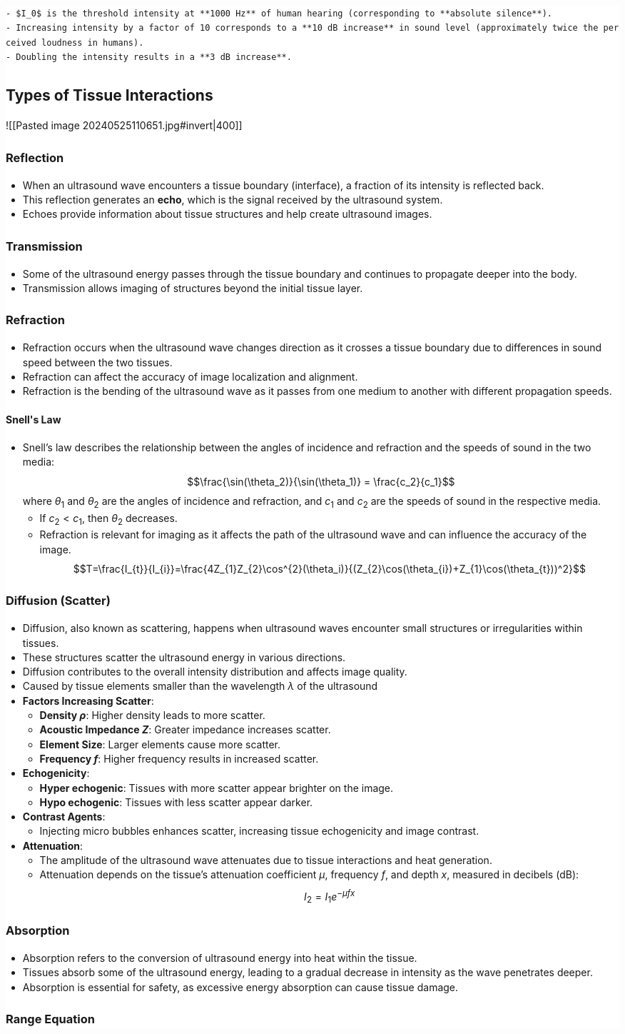     - $I_0$ is the threshold intensity at **1000 Hz** of human hearing (corresponding to **absolute silence**).
    - Increasing intensity by a factor of 10 corresponds to a **10 dB increase** in sound level (approximately twice the perceived loudness in humans).
    - Doubling the intensity results in a **3 dB increase**.

## Types of Tissue Interactions
![[Pasted image 20240525110651.jpg#invert|400]]
### Reflection 
- When an ultrasound wave encounters a tissue boundary (interface), a fraction of its intensity is reflected back.
- This reflection generates an **echo**, which is the signal received by the ultrasound system.
- Echoes provide information about tissue structures and help create ultrasound images.
### Transmission
- Some of the ultrasound energy passes through the tissue boundary and continues to propagate deeper into the body.
- Transmission allows imaging of structures beyond the initial tissue layer.
### Refraction 
- Refraction occurs when the ultrasound wave changes direction as it crosses a tissue boundary due to differences in sound speed between the two tissues.
- Refraction can affect the accuracy of image localization and alignment.
- Refraction is the bending of the ultrasound wave as it passes from one medium to another with different propagation speeds.
#### Snell's Law
- Snell’s law describes the relationship between the angles of incidence and refraction and the speeds of sound in the two media:$$\frac{\sin(\theta_2)}{\sin(\theta_1)} = \frac{c_2}{c_1}$$where $\theta_1$ and $\theta_2$ are the angles of incidence and refraction, and $c_1$ and $c_2$ are the speeds of sound in the respective media.
	- If $c_2 < c_1$, then $\theta_2$ decreases.
	- Refraction is relevant for imaging as it affects the path of the ultrasound wave and can influence the accuracy of the image.$$T=\frac{I_{t}}{I_{i}}=\frac{4Z_{1}Z_{2}\cos^{2}(\theta_i)}{(Z_{2}\cos(\theta_{i})+Z_{1}\cos(\theta_{t}))^2}$$
### Diffusion (Scatter) 
- Diffusion, also known as scattering, happens when ultrasound waves encounter small structures or irregularities within tissues.
- These structures scatter the ultrasound energy in various directions.
- Diffusion contributes to the overall intensity distribution and affects image quality.
- Caused by tissue elements smaller than the wavelength $\lambda$ of the ultrasound
- **Factors Increasing Scatter**:
    - **Density $\rho$**: Higher density leads to more scatter.
    - **Acoustic Impedance $Z$**: Greater impedance increases scatter.
    - **Element Size**: Larger elements cause more scatter.
    - **Frequency $f$**: Higher frequency results in increased scatter.
- **Echogenicity**:
    - **Hyper echogenic**: Tissues with more scatter appear brighter on the image.
    - **Hypo echogenic**: Tissues with less scatter appear darker.
- **Contrast Agents**:
    - Injecting micro bubbles enhances scatter, increasing tissue echogenicity and image contrast.
- **Attenuation**:
    - The amplitude of the ultrasound wave attenuates due to tissue interactions and heat generation.
    - Attenuation depends on the tissue’s attenuation coefficient $\mu$, frequency $f$, and depth $x$, measured in decibels (dB):$$I_{2}=I_{1}e^{-\mu f x}$$
### Absorption
- Absorption refers to the conversion of ultrasound energy into heat within the tissue.
- Tissues absorb some of the ultrasound energy, leading to a gradual decrease in intensity as the wave penetrates deeper.
- Absorption is essential for safety, as excessive energy absorption can cause tissue damage.
### Range Equation